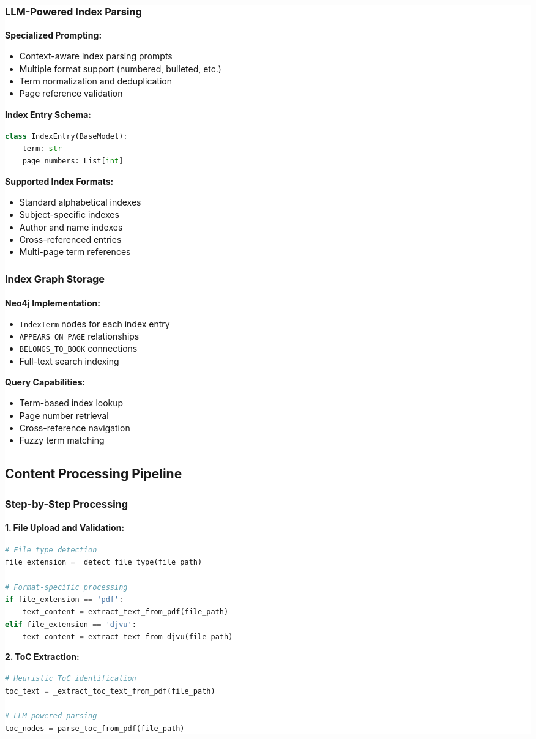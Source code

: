### LLM-Powered Index Parsing

**Specialized Prompting:**
- Context-aware index parsing prompts
- Multiple format support (numbered, bulleted, etc.)
- Term normalization and deduplication
- Page reference validation

**Index Entry Schema:**
```python
class IndexEntry(BaseModel):
    term: str
    page_numbers: List[int]
```

**Supported Index Formats:**
- Standard alphabetical indexes
- Subject-specific indexes
- Author and name indexes
- Cross-referenced entries
- Multi-page term references

### Index Graph Storage

**Neo4j Implementation:**
- `IndexTerm` nodes for each index entry
- `APPEARS_ON_PAGE` relationships
- `BELONGS_TO_BOOK` connections
- Full-text search indexing

**Query Capabilities:**
- Term-based index lookup
- Page number retrieval
- Cross-reference navigation
- Fuzzy term matching

## Content Processing Pipeline

### Step-by-Step Processing

**1. File Upload and Validation:**
```python
# File type detection
file_extension = _detect_file_type(file_path)

# Format-specific processing
if file_extension == 'pdf':
    text_content = extract_text_from_pdf(file_path)
elif file_extension == 'djvu':
    text_content = extract_text_from_djvu(file_path)
```

**2. ToC Extraction:**
```python
# Heuristic ToC identification
toc_text = _extract_toc_text_from_pdf(file_path)

# LLM-powered parsing
toc_nodes = parse_toc_from_pdf(file_path)
```
